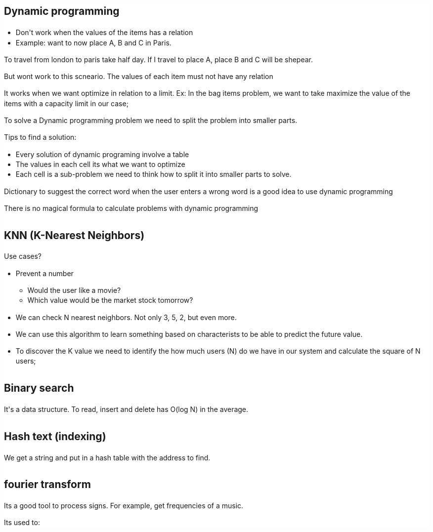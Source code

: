 ## Dynamic programming

- Don't work when the values of the items has a relation
- Example: want to now place A, B and C in Paris.

To travel from london to paris take half day. If I travel to place A, place B and C will be shepear.

But wont work to this scneario. The values of each item must not have any relation

It works when we want optimize in relation to a limit. Ex: In the bag items problem, we want to take maximize the value of the items with a capacity limit in our case;

To solve a Dynamic programming problem we need to split the problem into smaller parts.

Tips to find a solution:

- Every solution of dynamic programing involve a table
- The values in each cell its what we want to optimize
- Each cell is a sub-problem we need to think how to split it into smaller parts to solve.

Dictionary to suggest the correct word when the user enters a wrong word is a good idea to use dynamic programming

There is no magical formula to calculate problems with dynamic programming

## KNN (K-Nearest Neighbors)

Use cases?

- Prevent a number

  - Would the user like a movie?
  - Which value would be the market stock tomorrow?

- We can check N nearest neighbors. Not only 3, 5, 2, but even more.
- We can use this algorithm to learn something based on characterists to be able to predict the future value.
- To discover the K value we need to identify the how much users (N) do we have in our system and calculate the square of N users;

## Binary search

It's a data structure. To read, insert and delete has O(log N) in the average.

## Hash text (indexing)

We get a string and put in a hash table with the address to find.

## fourier transform

Its a good tool to process signs. For example, get frequencies of a music.

Its used to:
